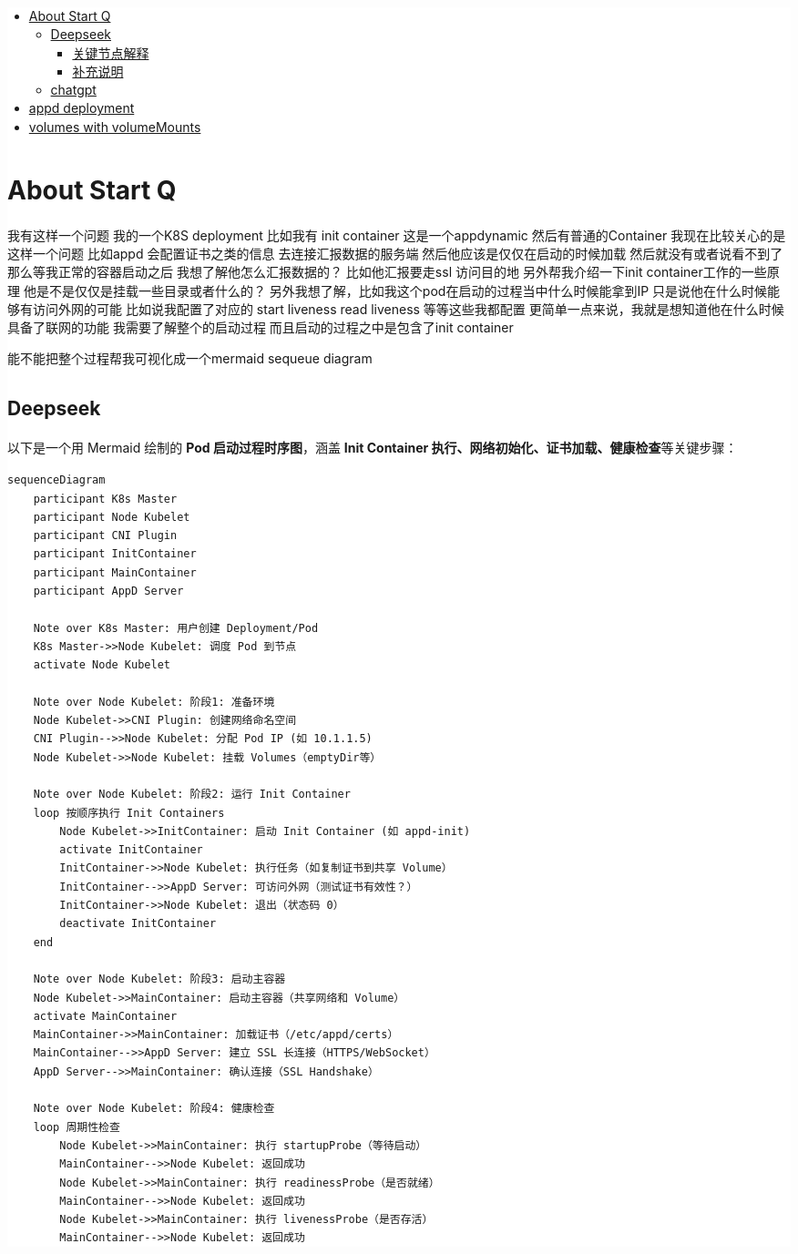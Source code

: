 - [About Start Q](#about-start-q)
  - [Deepseek](#deepseek)
    - [关键节点解释](#关键节点解释)
    - [补充说明](#补充说明)
  - [chatgpt](#chatgpt)
- [appd deployment](#appd-deployment)
- [volumes with volumeMounts](#volumes-with-volumemounts)

# About Start Q 
我有这样一个问题 我的一个K8S deployment 比如我有 init container 这是一个appdynamic 然后有普通的Container 我现在比较关心的是这样一个问题 比如appd 会配置证书之类的信息 去连接汇报数据的服务端 然后他应该是仅仅在启动的时候加载 然后就没有或者说看不到了 那么等我正常的容器启动之后 我想了解他怎么汇报数据的？ 比如他汇报要走ssl 访问目的地 另外帮我介绍一下init container工作的一些原理 他是不是仅仅是挂载一些目录或者什么的？ 另外我想了解，比如我这个pod在启动的过程当中什么时候能拿到IP 只是说他在什么时候能够有访问外网的可能 比如说我配置了对应的 start liveness read liveness 等等这些我都配置 更简单一点来说，我就是想知道他在什么时候具备了联网的功能 我需要了解整个的启动过程 而且启动的过程之中是包含了init container

能不能把整个过程帮我可视化成一个mermaid sequeue diagram

## Deepseek
以下是一个用 Mermaid 绘制的 **Pod 启动过程时序图**，涵盖 **Init Container 执行、网络初始化、证书加载、健康检查**等关键步骤：

```mermaid
sequenceDiagram
    participant K8s Master
    participant Node Kubelet
    participant CNI Plugin
    participant InitContainer
    participant MainContainer
    participant AppD Server

    Note over K8s Master: 用户创建 Deployment/Pod
    K8s Master->>Node Kubelet: 调度 Pod 到节点
    activate Node Kubelet

    Note over Node Kubelet: 阶段1: 准备环境
    Node Kubelet->>CNI Plugin: 创建网络命名空间
    CNI Plugin-->>Node Kubelet: 分配 Pod IP (如 10.1.1.5)
    Node Kubelet->>Node Kubelet: 挂载 Volumes（emptyDir等）

    Note over Node Kubelet: 阶段2: 运行 Init Container
    loop 按顺序执行 Init Containers
        Node Kubelet->>InitContainer: 启动 Init Container (如 appd-init)
        activate InitContainer
        InitContainer->>Node Kubelet: 执行任务（如复制证书到共享 Volume）
        InitContainer-->>AppD Server: 可访问外网（测试证书有效性？）
        InitContainer->>Node Kubelet: 退出（状态码 0）
        deactivate InitContainer
    end

    Note over Node Kubelet: 阶段3: 启动主容器
    Node Kubelet->>MainContainer: 启动主容器（共享网络和 Volume）
    activate MainContainer
    MainContainer->>MainContainer: 加载证书（/etc/appd/certs）
    MainContainer-->>AppD Server: 建立 SSL 长连接（HTTPS/WebSocket）
    AppD Server-->>MainContainer: 确认连接（SSL Handshake）

    Note over Node Kubelet: 阶段4: 健康检查
    loop 周期性检查
        Node Kubelet->>MainContainer: 执行 startupProbe（等待启动）
        MainContainer-->>Node Kubelet: 返回成功
        Node Kubelet->>MainContainer: 执行 readinessProbe（是否就绪）
        MainContainer-->>Node Kubelet: 返回成功
        Node Kubelet->>MainContainer: 执行 livenessProbe（是否存活）
        MainContainer-->>Node Kubelet: 返回成功
```